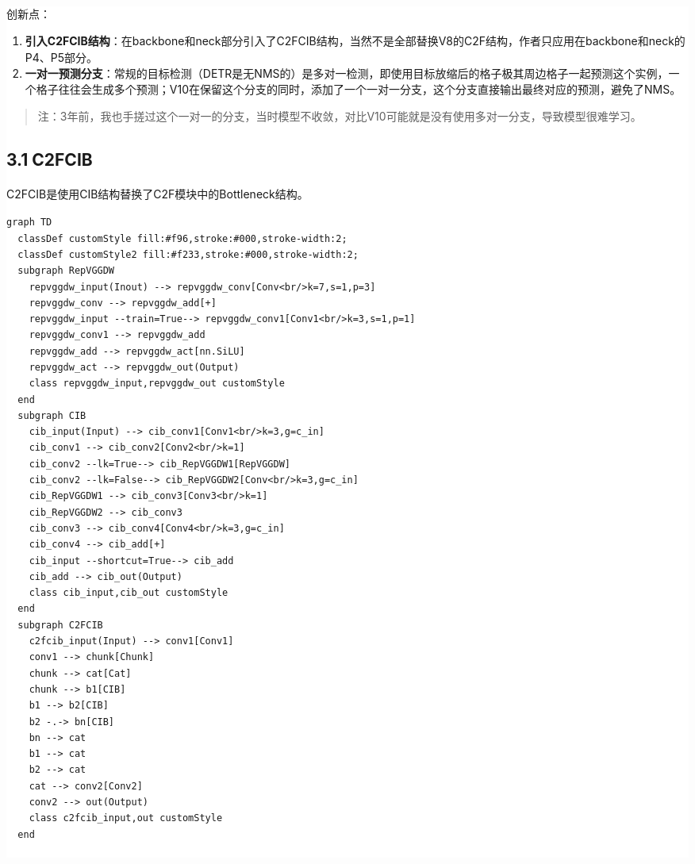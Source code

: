 创新点：

1. **引入C2FCIB结构**：在backbone和neck部分引入了C2FCIB结构，当然不是全部替换V8的C2F结构，作者只应用在backbone和neck的P4、P5部分。
2. **一对一预测分支**：常规的目标检测（DETR是无NMS的）是多对一检测，即使用目标放缩后的格子极其周边格子一起预测这个实例，一个格子往往会生成多个预测；V10在保留这个分支的同时，添加了一个一对一分支，这个分支直接输出最终对应的预测，避免了NMS。

> 注：3年前，我也手搓过这个一对一的分支，当时模型不收敛，对比V10可能就是没有使用多对一分支，导致模型很难学习。

## 3.1 C2FCIB

C2FCIB是使用CIB结构替换了C2F模块中的Bottleneck结构。

```mermaid
graph TD
  classDef customStyle fill:#f96,stroke:#000,stroke-width:2;
  classDef customStyle2 fill:#f233,stroke:#000,stroke-width:2;
  subgraph RepVGGDW
    repvggdw_input(Inout) --> repvggdw_conv[Conv<br/>k=7,s=1,p=3]
    repvggdw_conv --> repvggdw_add[+]
    repvggdw_input --train=True--> repvggdw_conv1[Conv1<br/>k=3,s=1,p=1]
    repvggdw_conv1 --> repvggdw_add
    repvggdw_add --> repvggdw_act[nn.SiLU]
    repvggdw_act --> repvggdw_out(Output)
    class repvggdw_input,repvggdw_out customStyle
  end
  subgraph CIB
    cib_input(Input) --> cib_conv1[Conv1<br/>k=3,g=c_in]
    cib_conv1 --> cib_conv2[Conv2<br/>k=1]
    cib_conv2 --lk=True--> cib_RepVGGDW1[RepVGGDW]
    cib_conv2 --lk=False--> cib_RepVGGDW2[Conv<br/>k=3,g=c_in]
    cib_RepVGGDW1 --> cib_conv3[Conv3<br/>k=1]
    cib_RepVGGDW2 --> cib_conv3
    cib_conv3 --> cib_conv4[Conv4<br/>k=3,g=c_in]
    cib_conv4 --> cib_add[+]
    cib_input --shortcut=True--> cib_add
    cib_add --> cib_out(Output)
    class cib_input,cib_out customStyle
  end
  subgraph C2FCIB
    c2fcib_input(Input) --> conv1[Conv1]
    conv1 --> chunk[Chunk]
    chunk --> cat[Cat]
    chunk --> b1[CIB]
    b1 --> b2[CIB]
    b2 -.-> bn[CIB]
    bn --> cat
    b1 --> cat
    b2 --> cat
    cat --> conv2[Conv2]
    conv2 --> out(Output)
    class c2fcib_input,out customStyle
  end
  
```
